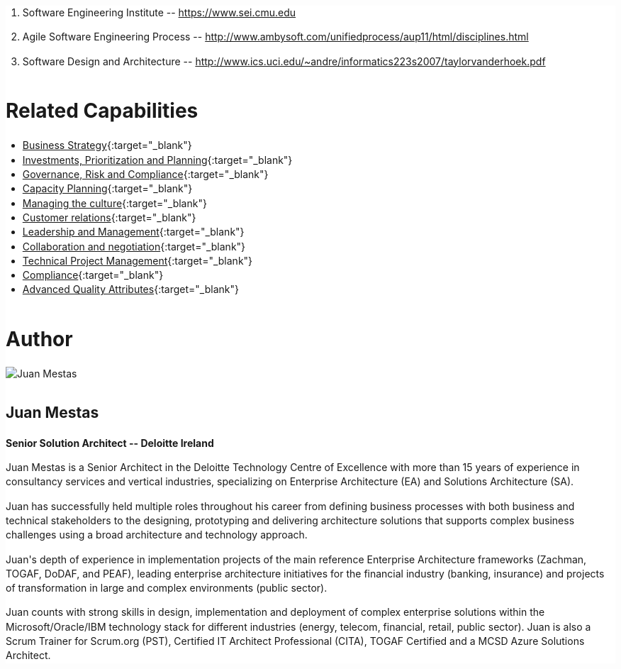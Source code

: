 1.  Software Engineering Institute -- <https://www.sei.cmu.edu>

1.  Agile Software Engineering Process -- <http://www.ambysoft.com/unifiedprocess/aup11/html/disciplines.html>

1.  Software Design and Architecture -- <http://www.ics.uci.edu/~andre/informatics223s2007/taylorvanderhoek.pdf>

Related Capabilities
====================

-   [Business Strategy](business_strategy.md){:target="_blank"}
-   [Investments, Prioritization and Planning](investment_prioritization_and_planning.md){:target="_blank"}
-   [Governance, Risk and Compliance](grc.md){:target="_blank"}
-   [Capacity Planning](capacity_planning.md){:target="_blank"}
-   [Managing the culture](managing_the_culture.md){:target="_blank"}
-   [Customer relations](customer_relations.md){:target="_blank"}
-   [Leadership and Management](leadership_and_management.md){:target="_blank"}
-   [Collaboration and negotiation](collaboration_and_negotiation.md){:target="_blank"}
-   [Technical Project Management](technical_pm.md){:target="_blank"}
-   [Compliance](compliance.md){:target="_blank"}
-   [Advanced Quality Attributes](advanced_qa.md){:target="_blank"}

Author
======

![Juan Mestas](media/juan_mestas.jpg)
## **Juan Mestas**
**Senior Solution Architect -- Deloitte Ireland**

Juan Mestas is a Senior Architect in the Deloitte Technology Centre of Excellence with more than 15 years of experience in consultancy services and vertical industries, specializing on Enterprise Architecture (EA) and Solutions Architecture (SA).

Juan has successfully held multiple roles throughout his career from defining business processes with both business and technical stakeholders to the designing, prototyping and delivering architecture solutions that supports complex business challenges using a broad architecture and technology approach.

Juan's depth of experience in implementation projects of the main reference Enterprise Architecture frameworks (Zachman, TOGAF, DoDAF, and PEAF), leading enterprise architecture initiatives for the financial industry (banking, insurance) and projects of transformation in large and complex environments (public sector).

Juan counts with strong skills in design, implementation and deployment of complex enterprise solutions within the Microsoft/Oracle/IBM technology stack for different industries (energy, telecom, financial, retail, public sector). Juan is also a Scrum Trainer for Scrum.org (PST), Certified IT Architect Professional (CITA), TOGAF Certified and a MCSD Azure Solutions Architect.

